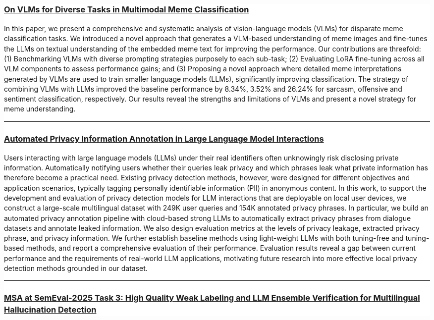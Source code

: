 

### [On VLMs for Diverse Tasks in Multimodal Meme Classification](http://arxiv.org/abs/2505.20937v1)

In this paper, we present a comprehensive and systematic analysis of
vision-language models (VLMs) for disparate meme classification tasks. We
introduced a novel approach that generates a VLM-based understanding of meme
images and fine-tunes the LLMs on textual understanding of the embedded meme
text for improving the performance. Our contributions are threefold: (1)
Benchmarking VLMs with diverse prompting strategies purposely to each sub-task;
(2) Evaluating LoRA fine-tuning across all VLM components to assess performance
gains; and (3) Proposing a novel approach where detailed meme interpretations
generated by VLMs are used to train smaller language models (LLMs),
significantly improving classification. The strategy of combining VLMs with
LLMs improved the baseline performance by 8.34%, 3.52% and 26.24% for sarcasm,
offensive and sentiment classification, respectively. Our results reveal the
strengths and limitations of VLMs and present a novel strategy for meme
understanding.

---


### [Automated Privacy Information Annotation in Large Language Model Interactions](http://arxiv.org/abs/2505.20910v1)

Users interacting with large language models (LLMs) under their real
identifiers often unknowingly risk disclosing private information.
Automatically notifying users whether their queries leak privacy and which
phrases leak what private information has therefore become a practical need.
Existing privacy detection methods, however, were designed for different
objectives and application scenarios, typically tagging personally identifiable
information (PII) in anonymous content. In this work, to support the
development and evaluation of privacy detection models for LLM interactions
that are deployable on local user devices, we construct a large-scale
multilingual dataset with 249K user queries and 154K annotated privacy phrases.
In particular, we build an automated privacy annotation pipeline with
cloud-based strong LLMs to automatically extract privacy phrases from dialogue
datasets and annotate leaked information. We also design evaluation metrics at
the levels of privacy leakage, extracted privacy phrase, and privacy
information. We further establish baseline methods using light-weight LLMs with
both tuning-free and tuning-based methods, and report a comprehensive
evaluation of their performance. Evaluation results reveal a gap between
current performance and the requirements of real-world LLM applications,
motivating future research into more effective local privacy detection methods
grounded in our dataset.

---


### [MSA at SemEval-2025 Task 3: High Quality Weak Labeling and LLM Ensemble Verification for Multilingual Hallucination Detection](http://arxiv.org/abs/2505.20880v1)
